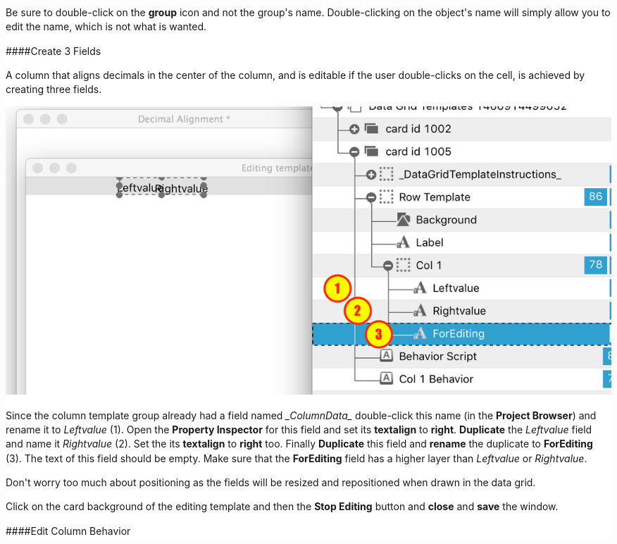 Be sure to double-click on the **group** icon and not the group's name. Double-clicking on 
the object's name will simply allow you to edit the name, which is not what is wanted.

####Create 3 Fields

A column that aligns decimals in the center of the column, and is
editable if the user double-clicks on the cell, is achieved by creating
three fields.

![](images/media_1240457498750_display.png)

Since the column template group already had a field named
*\_ColumnData_* double-click this name (in the **Project Browser**) and rename 
it to *Leftvalue* (1). Open the **Property Inspector** for this field and set its 
**textalign** to **right**. **Duplicate** the *Leftvalue* field and name it *Rightvalue* (2). 
Set the its **textalign** to **right** too. Finally **Duplicate** this
field and **rename** the duplicate to **ForEditing** (3). The text of
this field should be empty. Make sure that the **ForEditing** field has a
higher layer than *Leftvalue* or *Rightvalue*.

Don't worry too much about positioning as the fields will be resized and
repositioned when drawn in the data grid.

Click on the card background of the editing template and then the **Stop Editing** button 
and **close** and **save** the window.

####Edit Column Behavior
